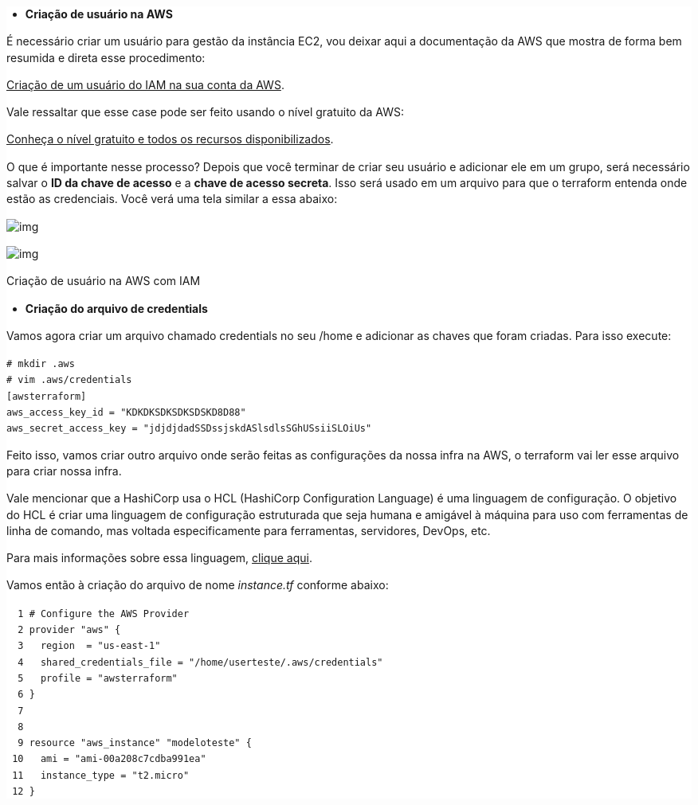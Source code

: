 - **Criação de usuário na AWS**

É necessário criar um usuário para gestão da instância EC2, vou deixar aqui a documentação da AWS que mostra de forma bem resumida e direta esse procedimento:

[Criação de um usuário do IAM na sua conta da AWS](https://docs.aws.amazon.com/pt_br/IAM/latest/UserGuide/id_users_create.html).

Vale ressaltar que esse case pode ser feito usando o nível gratuito da AWS:

[Conheça o nível gratuito e todos os recursos disponibilizados](https://aws.amazon.com/pt/free/?all-free-tier.sort-by=item.additionalFields.SortRank&all-free-tier.sort-order=asc).

O que é importante nesse processo?
Depois que você terminar de criar seu usuário e adicionar ele em um grupo, será necessário salvar o **ID da chave de acesso** e a **chave de acesso secreta**. Isso será usado em um arquivo para que o terraform entenda onde estão as credenciais. Você verá uma tela similar a essa abaixo:

![img](https://miro.medium.com/max/60/1*MUTz1Gi_WRTgsejDuostCg.png?q=20)

![img]()

Criação de usuário na AWS com IAM

- **Criação do arquivo de credentials**

Vamos agora criar um arquivo chamado credentials no seu /home e adicionar as chaves que foram criadas. Para isso execute:

```
# mkdir .aws
# vim .aws/credentials
[awsterraform]
aws_access_key_id = "KDKDKSDKSDKSDSKD8D88"
aws_secret_access_key = "jdjdjdadSSDssjskdASlsdlsSGhUSsiiSLOiUs"
```

Feito isso, vamos criar outro arquivo onde serão feitas as configurações da nossa infra na AWS, o terraform vai ler esse arquivo para criar nossa infra.

Vale mencionar que a HashiCorp usa o HCL (HashiCorp Configuration Language) é uma linguagem de configuração. O objetivo do HCL é criar uma linguagem de configuração estruturada que seja humana e amigável à máquina para uso com ferramentas de linha de comando, mas voltada especificamente para ferramentas, servidores, DevOps, etc.

Para mais informações sobre essa linguagem, [clique aqui](https://www.terraform.io/docs/configuration/syntax.html).

Vamos então à criação do arquivo de nome *instance.tf* conforme abaixo:

```
  1 # Configure the AWS Provider
  2 provider "aws" {
  3   region  = "us-east-1"
  4   shared_credentials_file = "/home/userteste/.aws/credentials"
  5   profile = "awsterraform"
  6 }
  7 
  8 
  9 resource "aws_instance" "modeloteste" {
 10   ami = "ami-00a208c7cdba991ea"
 11   instance_type = "t2.micro"
 12 }
```

